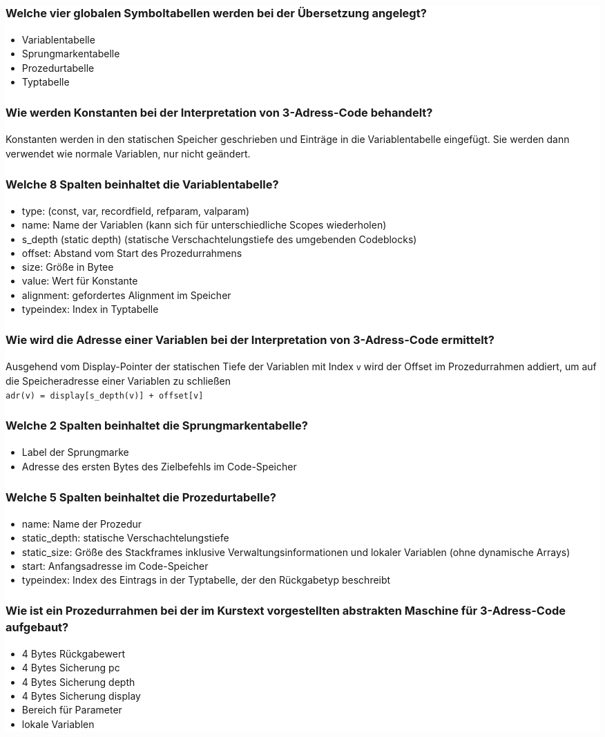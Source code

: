 ### Welche vier globalen Symboltabellen werden bei der Übersetzung angelegt?

- Variablentabelle
- Sprungmarkentabelle
- Prozedurtabelle
- Typtabelle

### Wie werden Konstanten bei der Interpretation von 3-Adress-Code behandelt?

Konstanten werden in den statischen Speicher geschrieben und Einträge in die Variablentabelle
eingefügt. Sie werden dann verwendet wie normale Variablen, nur nicht geändert.

### Welche 8 Spalten beinhaltet die Variablentabelle?

- type: (const, var, recordfield, refparam, valparam)
- name: Name der Variablen (kann sich für unterschiedliche Scopes wiederholen)
- s_depth (static depth) (statische Verschachtelungstiefe des umgebenden Codeblocks)
- offset: Abstand vom Start des Prozedurrahmens
- size: Größe in Bytee
- value: Wert für Konstante
- alignment: gefordertes Alignment im Speicher
- typeindex: Index in Typtabelle

### Wie wird die Adresse einer Variablen bei der Interpretation von 3-Adress-Code ermittelt?

Ausgehend vom Display-Pointer der statischen Tiefe der Variablen mit Index `v` wird der Offset im
Prozedurrahmen addiert, um auf die Speicheradresse einer Variablen zu schließen  
`adr(v) = display[s_depth(v)] + offset[v]`

### Welche 2 Spalten beinhaltet die Sprungmarkentabelle?

- Label der Sprungmarke
- Adresse des ersten Bytes des Zielbefehls im Code-Speicher

### Welche 5 Spalten beinhaltet die Prozedurtabelle?

- name: Name der Prozedur
- static_depth: statische Verschachtelungstiefe
- static_size: Größe des Stackframes inklusive Verwaltungsinformationen und lokaler Variablen (ohne
  dynamische Arrays)
- start: Anfangsadresse im Code-Speicher
- typeindex: Index des Eintrags in der Typtabelle, der den Rückgabetyp beschreibt

### Wie ist ein Prozedurrahmen bei der im Kurstext vorgestellten abstrakten Maschine für 3-Adress-Code aufgebaut?

- 4 Bytes Rückgabewert
- 4 Bytes Sicherung pc
- 4 Bytes Sicherung depth
- 4 Bytes Sicherung display
- Bereich für Parameter
- lokale Variablen
